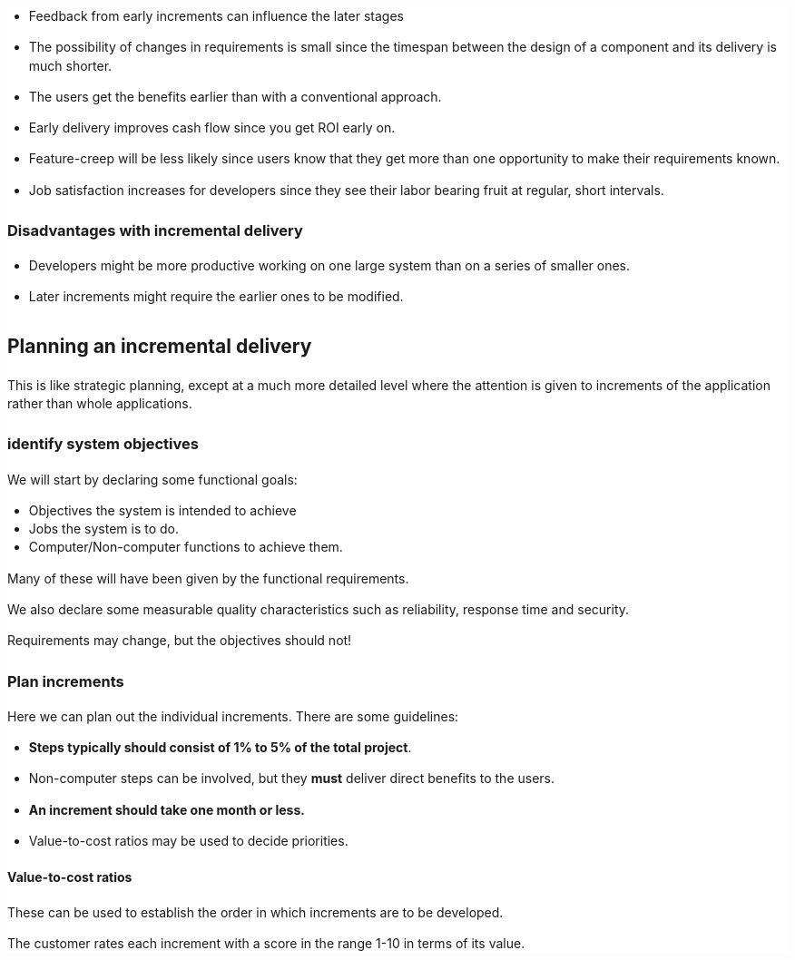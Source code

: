 - Feedback from early increments can influence the later stages

- The possibility of changes in requirements is small since the timespan between the design of a component and its delivery is much shorter.

- The users get the benefits earlier than with a conventional approach.

- Early delivery improves cash flow since you get ROI early on.

- Feature-creep will be less likely since users know that they get more than one opportunity to make their requirements known.

- Job satisfaction increases for developers since they see their labor bearing fruit at regular, short intervals.

### Disadvantages with incremental delivery

- Developers might be more productive working on one large system than on a series of smaller ones.

- Later increments might require the earlier ones to be modified.

## Planning an incremental delivery

This is like strategic planning, except at a much more detailed level where the attention is given to increments of the application rather than whole applications.

### identify system objectives

We will start by declaring some functional goals:

- Objectives the system is intended to achieve
- Jobs the system is to do.
- Computer/Non-computer functions to achieve them.

Many of these will have been given by the functional requirements.

We also declare some measurable quality characteristics such as reliability, response time and security.

Requirements may change, but the objectives should not!

### Plan increments

Here we can plan out the individual increments.
There are some guidelines:

- **Steps typically should consist of 1% to 5% of the total project**.

- Non-computer steps can be involved, but they **must** deliver direct benefits to the users.

- **An increment should take one month or less.**

- Value-to-cost ratios may be used to decide priorities.

#### Value-to-cost ratios

These can be used to establish the order in which increments are to be developed.

The customer rates each increment with a score in the range 1-10 in terms of its value.
